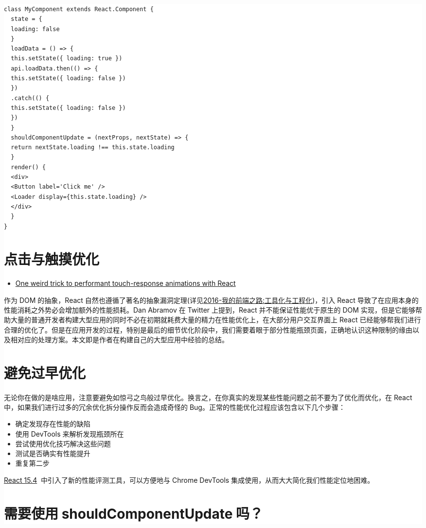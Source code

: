 ```
class MyComponent extends React.Component {
  state = {
  loading: false
  }
  loadData = () => {
  this.setState({ loading: true })
  api.loadData.then(() => {
  this.setState({ loading: false })
  })
  .catch(() {
  this.setState({ loading: false })
  })
  }
  shouldComponentUpdate = (nextProps, nextState) => {
  return nextState.loading !== this.state.loading
  }
  render() {
  <div>
  <Button label='Click me' />
  <Loader display={this.state.loading} />
  </div>
  }
}
```

# 点击与触摸优化

- [One weird trick to performant touch-response animations with React](http://6me.us/FNdD8)

作为 DOM 的抽象，React 自然也遵循了著名的抽象漏洞定理(详见[2016-我的前端之路:工具化与工程化](https://zhuanlan.zhihu.com/p/24575395))，引入 React 导致了在应用本身的性能消耗之外势必会增加额外的性能损耗。Dan Abramov 在 Twitter 上提到，React 并不能保证性能优于原生的 DOM 实现，但是它能够帮助大量的普通开发者构建大型应用的同时不必在初期就耗费大量的精力在性能优化上，在大部分用户交互界面上 React 已经能够帮我们进行合理的优化了。但是在应用开发的过程，特别是最后的细节优化阶段中，我们需要着眼于部分性能瓶颈页面，正确地认识这种限制的缘由以及相对应的处理方案。本文即是作者在构建自己的大型应用中经验的总结。

# 避免过早优化

无论你在做的是啥应用，注意要避免如惊弓之鸟般过早优化。换言之，在你真实的发现某些性能问题之前不要为了优化而优化，在 React 中，如果我们进行过多的冗余优化拆分操作反而会造成奇怪的 Bug。正常的性能优化过程应该包含以下几个步骤：

- 确定发现存在性能的缺陷
- 使用 DevTools 来解析发现瓶颈所在
- 尝试使用优化技巧解决这些问题
- 测试是否确实有性能提升
- 重复第二步

[React 15.4](https://facebook.github.io/react/blog/2016/11/16/react-v15.4.0.html)  中引入了新的性能评测工具，可以方便地与 Chrome DevTools 集成使用，从而大大简化我们性能定位地困难。

# 需要使用 shouldComponentUpdate 吗？

